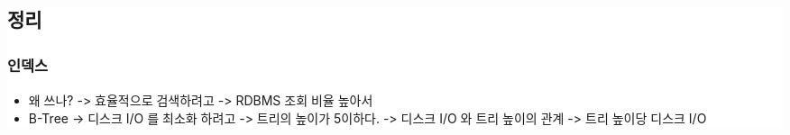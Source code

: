 ## 정리
### 인덱스
- 왜 쓰나? -> 효율적으로 검색하려고 -> RDBMS 조회 비율 높아서
- B-Tree -> 디스크 I/O 를 최소화 하려고 -> 트리의 높이가 5이하다. -> 디스크 I/O 와 트리 높이의 관계
	-> 트리 높이당 디스크 I/O 